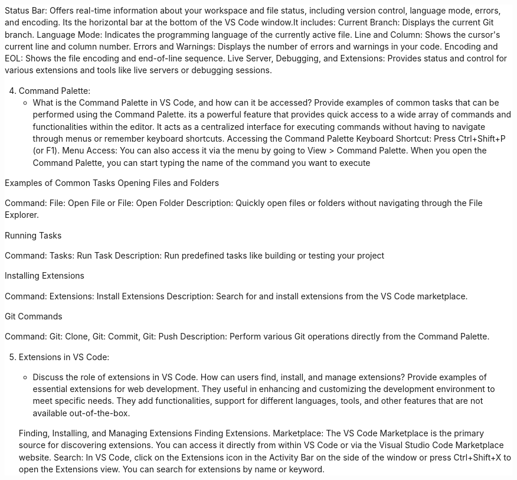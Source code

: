 Status Bar: Offers real-time information about your workspace and file status, including version control, language mode, errors, and encoding. Its the horizontal bar at the bottom of the VS Code window.It includes:
Current Branch: Displays the current Git branch.
Language Mode: Indicates the programming language of the currently active file.
Line and Column: Shows the cursor's current line and column number.
Errors and Warnings: Displays the number of errors and warnings in your code.
Encoding and EOL: Shows the file encoding and end-of-line sequence.
Live Server, Debugging, and Extensions: Provides status and control for various extensions and tools like live servers or debugging sessions.


4. Command Palette:
   - What is the Command Palette in VS Code, and how can it be accessed? Provide examples of common tasks that can be performed using the Command Palette.
   its a powerful feature that provides quick access to a wide array of commands and functionalities within the editor. It acts as a centralized interface for executing commands without having to navigate through menus or remember keyboard shortcuts.
   Accessing the Command Palette
Keyboard Shortcut: Press Ctrl+Shift+P (or F1).
Menu Access: You can also access it via the menu by going to View > Command Palette.
When you open the Command Palette, you can start typing the name of the command you want to execute

Examples of Common Tasks
Opening Files and Folders

Command: File: Open File or File: Open Folder
Description: Quickly open files or folders without navigating through the File Explorer.

Running Tasks

Command: Tasks: Run Task
Description: Run predefined tasks like building or testing your project

Installing Extensions

Command: Extensions: Install Extensions
Description: Search for and install extensions from the VS Code marketplace.

Git Commands

Command: Git: Clone, Git: Commit, Git: Push
Description: Perform various Git operations directly from the Command Palette.



5. Extensions in VS Code:
   - Discuss the role of extensions in VS Code. How can users find, install, and manage extensions? Provide examples of essential extensions for web development.
   They useful in enhancing and customizing the development environment to meet specific needs.
   They add functionalities, support for different languages, tools, and other features that are not available out-of-the-box.

   Finding, Installing, and Managing Extensions
Finding Extensions.
Marketplace: The VS Code Marketplace is the primary source for discovering extensions. You can access it directly from within VS Code or via the Visual Studio Code Marketplace website.
Search: In VS Code, click on the Extensions icon in the Activity Bar on the side of the window or press Ctrl+Shift+X to open the Extensions view. You can search for extensions by name or keyword.
